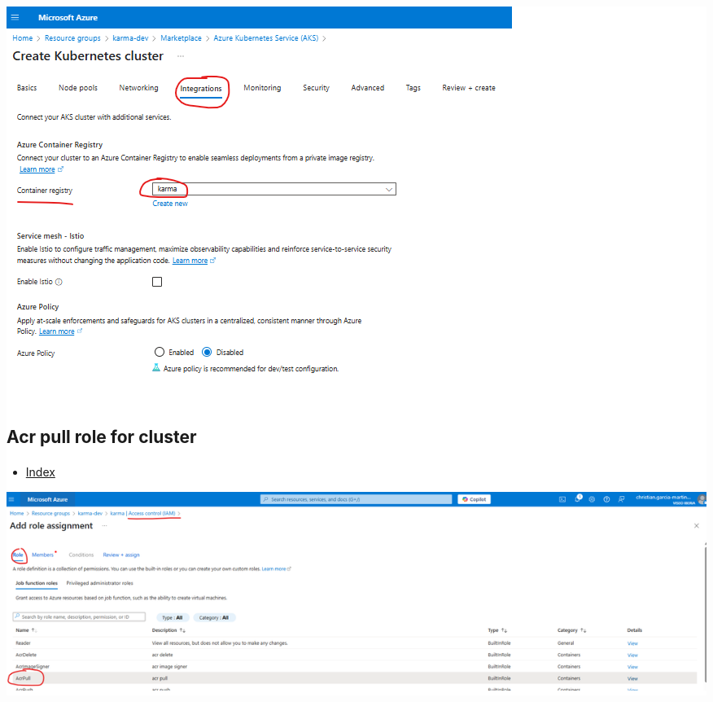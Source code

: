 ![alt text](images/create_kubernetes_aks_two.png)

## Acr pull role for cluster
- [Index](#index)

![alt text](images/create_role_for_aks.png)